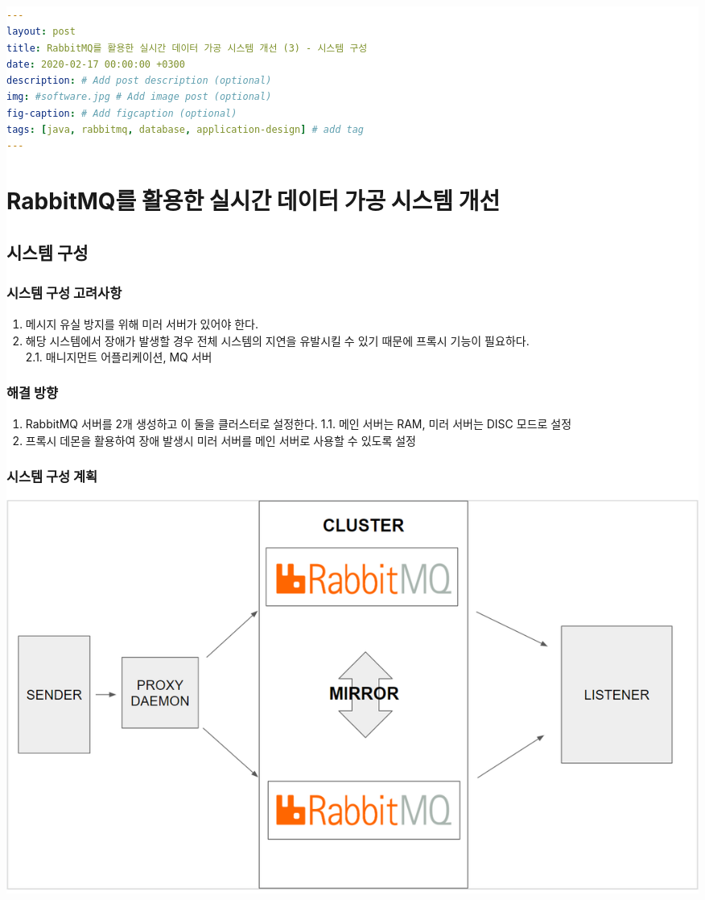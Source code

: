 ```yaml
---
layout: post
title: RabbitMQ를 활용한 실시간 데이터 가공 시스템 개선 (3) - 시스템 구성
date: 2020-02-17 00:00:00 +0300
description: # Add post description (optional)
img: #software.jpg # Add image post (optional)
fig-caption: # Add figcaption (optional)
tags: [java, rabbitmq, database, application-design] # add tag
---
```


# RabbitMQ를 활용한 실시간 데이터 가공 시스템 개선
## 시스템 구성
### 시스템 구성 고려사항
1. 메시지 유실 방지를 위해 미러 서버가 있어야 한다.
2. 해당 시스템에서 장애가 발생할 경우 전체 시스템의 지연을 유발시킬 수 있기 때문에 프록시 기능이 필요하다.  
2.1. 매니지먼트 어플리케이션, MQ 서버
 
### 해결 방향  
1. RabbitMQ 서버를 2개 생성하고 이 둘을 클러스터로 설정한다.
1.1. 메인 서버는 RAM, 미러 서버는 DISC 모드로 설정
2. 프록시 데몬을 활용하여 장애 발생시 미러 서버를 메인 서버로 사용할 수 있도록 설정

### 시스템 구성 계획
![RabbitMQ_Proxy_System](../assets/img/post/live-data-processing-system-rabbitmq.png)
  